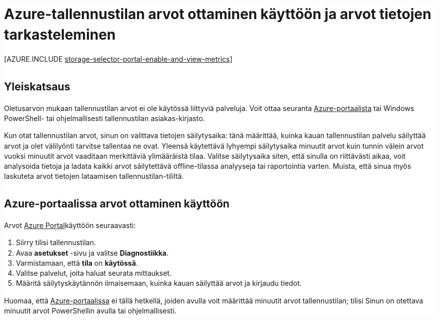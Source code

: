 <properties
    pageTitle="Tallennustilan arvot Azure-portaalissa ottaminen käyttöön | Microsoft Azure"
    description="Tallennustilan arvot Blob, jonossa taulukon tai tiedosto-palveluiden ottaminen käyttöön"
    services="storage"
    documentationCenter=""
    authors="robinsh"
    manager="carmonm"
    editor="tysonn"/>

<tags
    ms.service="storage"
    ms.workload="storage"
    ms.tgt_pltfrm="na"
    ms.devlang="dotnet"
    ms.topic="article"
    ms.date="08/03/2016"
    ms.author="robinsh"/>

# <a name="enabling-azure-storage-metrics-and-viewing-metrics-data"></a>Azure-tallennustilan arvot ottaminen käyttöön ja arvot tietojen tarkasteleminen

[AZURE.INCLUDE [storage-selector-portal-enable-and-view-metrics](../../includes/storage-selector-portal-enable-and-view-metrics.md)]

## <a name="overview"></a>Yleiskatsaus

Oletusarvon mukaan tallennustilan arvot ei ole käytössä liittyviä palveluja. Voit ottaa seuranta [Azure-portaalista](https://portal.azure.com) tai Windows PowerShell- tai ohjelmallisesti tallennustilan asiakas-kirjasto.

Kun otat tallennustilan arvot, sinun on valittava tietojen säilytysaika: tänä määrittää, kuinka kauan tallennustilan palvelu säilyttää arvot ja olet välilyönti tarvitse tallentaa ne ovat. Yleensä käytettävä lyhyempi säilytysaika minuutit arvot kuin tunnin välein arvot vuoksi minuutit arvot vaaditaan merkittäviä ylimääräistä tilaa. Valitse säilytysaika siten, että sinulla on riittävästi aikaa, voit analysoida tietoja ja ladata kaikki arvot säilytettävä offline-tilassa analyyseja tai raportointia varten. Muista, että sinua myös laskuteta arvot tietojen lataamisen tallennustilan-tililtä.

## <a name="how-to-enable-metrics-using-the-azure-portal"></a>Azure-portaalissa arvot ottaminen käyttöön

Arvot [Azure Portal](https://portal.azure.com)käyttöön seuraavasti:

1. Siirry tilisi tallennustilan.
1. Avaa **asetukset** -sivu ja valitse **Diagnostiikka**.
1. Varmistamaan, että **tila** on **käytössä**.
1. Valitse palvelut, joita haluat seurata mittaukset.
2. Määritä säilytyskäytännön ilmaisemaan, kuinka kauan säilyttää arvot ja kirjaudu tiedot.

Huomaa, että [Azure-portaalissa](https://portal.azure.com) ei tällä hetkellä, joiden avulla voit määrittää minuutit arvot tallennustilan; tilisi Sinun on otettava minuutit arvot PowerShellin avulla tai ohjelmallisesti.
